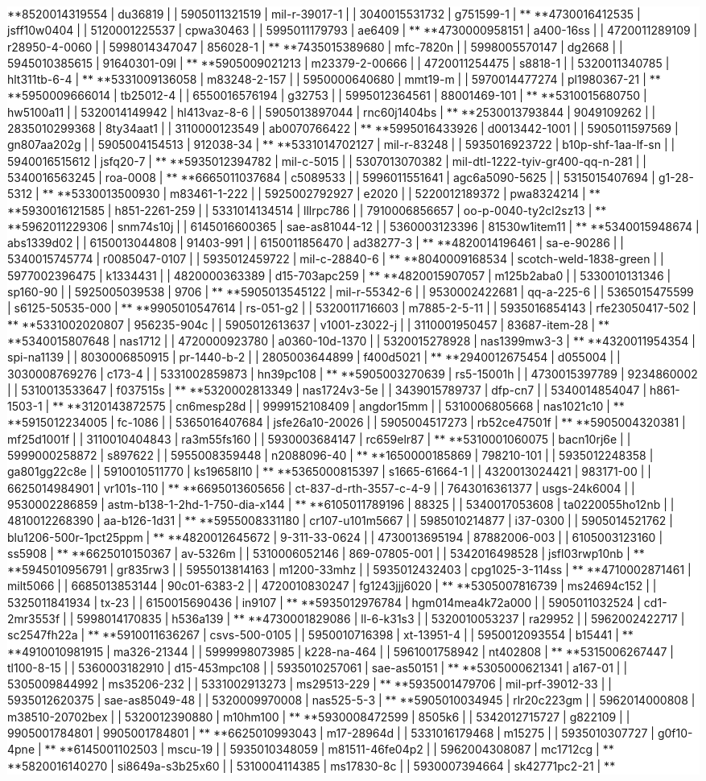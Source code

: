 **8520014319554 | du36819 |  | 5905011321519 | mil-r-39017-1 |  | 3040015531732 | g751599-1 | **    **4730016412535 | jsff10w0404 |  | 5120001225537 | cpwa30463 |  | 5995011179793 | ae6409 | **    **4730000958151 | a400-16ss |  | 4720011289109 | r28950-4-0060 |  | 5998014347047 | 856028-1 | **    **7435015389680 | mfc-7820n |  | 5998005570147 | dg2668 |  | 5945010385615 | 91640301-09l | **    **5905009021213 | m23379-2-00666 |  | 4720011254475 | s8818-1 |  | 5320011340785 | hlt311tb-6-4 | **    **5331009136058 | m83248-2-157 |  | 5950000640680 | mmt19-m |  | 5970014477274 | pl1980367-21 | **
**5950009666014 | tb25012-4 |  | 6550016576194 | g32753 |  | 5995012364561 | 88001469-101 | **    **5310015680750 | hw5100a11 |  | 5320014149942 | hl413vaz-8-6 |  | 5905013897044 | rnc60j1404bs | **    **2530013793844 | 9049109262 |  | 2835010299368 | 8ty34aat1 |  | 3110000123549 | ab0070766422 | **    **5995016433926 | d0013442-1001 |  | 5905011597569 | gn807aa202g |  | 5905004154513 | 912038-34 | **    **5331014702127 | mil-r-83248 |  | 5935016923722 | b10p-shf-1aa-lf-sn |  | 5940016515612 | jsfq20-7 | **    **5935012394782 | mil-c-5015 |  | 5307013070382 | mil-dtl-1222-tyiv-gr400-qq-n-281 |  | 5340016563245 | roa-0008 | **
**6665011037684 | c5089533 |  | 5996011551641 | agc6a5090-5625 |  | 5315015407694 | g1-28-5312 | **    **5330013500930 | m83461-1-222 |  | 5925002792927 | e2020 |  | 5220012189372 | pwa8324214 | **    **5930016121585 | h851-2261-259 |  | 5331014134514 | lllrpc786 |  | 7910006856657 | oo-p-0040-ty2cl2sz13 | **    **5962011229306 | snm74s10j |  | 6145016600365 | sae-as81044-12 |  | 5360003123396 | 81530w1item11 | **    **5340015948674 | abs1339d02 |  | 6150013044808 | 91403-991 |  | 6150011856470 | ad38277-3 | **    **4820014196461 | sa-e-90286 |  | 5340015745774 | r0085047-0107 |  | 5935012459722 | mil-c-28840-6 | **
**8040009168534 | scotch-weld-1838-green |  | 5977002396475 | k1334431 |  | 4820000363389 | d15-703apc259 | **    **4820015907057 | m125b2aba0 |  | 5330010131346 | sp160-90 |  | 5925005039538 | 9706 | **    **5905013545122 | mil-r-55342-6 |  | 9530002422681 | qq-a-225-6 |  | 5365015475599 | s6125-50535-000 | **    **9905010547614 | rs-051-g2 |  | 5320011716603 | m7885-2-5-11 |  | 5935016854143 | rfe23050417-502 | **    **5331002020807 | 956235-904c |  | 5905012613637 | v1001-z3022-j |  | 3110001950457 | 83687-item-28 | **    **5340015807648 | nas1712 |  | 4720000923780 | a0360-10d-1370 |  | 5320015278928 | nas1399mw3-3 | **
**4320011954354 | spi-na1139 |  | 8030006850915 | pr-1440-b-2 |  | 2805003644899 | f400d5021 | **    **2940012675454 | d055004 |  | 3030008769276 | c173-4 |  | 5331002859873 | hn39pc108 | **    **5905003270639 | rs5-15001h |  | 4730015397789 | 9234860002 |  | 5310013533647 | f037515s | **    **5320002813349 | nas1724v3-5e |  | 3439015789737 | dfp-cn7 |  | 5340014854047 | h861-1503-1 | **    **3120143872575 | cn6mesp28d |  | 9999152108409 | angdor15mm |  | 5310006805668 | nas1021c10 | **    **5915012234005 | fc-1086 |  | 5365016407684 | jsfe26a10-20026 |  | 5905004517273 | rb52ce47501f | **
**5905004320381 | mf25d1001f |  | 3110010404843 | ra3m55fs160 |  | 5930003684147 | rc659elr87 | **    **5310001060075 | bacn10rj6e |  | 5999000258872 | s897622 |  | 5955008359448 | n2088096-40 | **    **1650000185869 | 798210-101 |  | 5935012248358 | ga801gg22c8e |  | 5910010511770 | ks19658l10 | **    **5365000815397 | s1665-61664-1 |  | 4320013024421 | 983171-00 |  | 6625014984901 | vr101s-110 | **    **6695013605656 | ct-837-d-rth-3557-c-4-9 |  | 7643016361377 | usgs-24k6004 |  | 9530002286859 | astm-b138-1-2hd-1-750-dia-x144 | **    **6105011789196 | 88325 |  | 5340017053608 | ta0220055ho12nb |  | 4810012268390 | aa-b126-1d31 | **
**5955008331180 | cr107-u101m5667 |  | 5985010214877 | i37-0300 |  | 5905014521762 | blu1206-500r-1pct25ppm | **    **4820012645672 | 9-311-33-0624 |  | 4730013695194 | 87882006-003 |  | 6105003123160 | ss5908 | **    **6625010150367 | av-5326m |  | 5310006052146 | 869-07805-001 |  | 5342016498528 | jsfl03rwp10nb | **    **5945010956791 | gr835rw3 |  | 5955013814163 | m1200-33mhz |  | 5935012432403 | cpg1025-3-114ss | **    **4710002871461 | milt5066 |  | 6685013853144 | 90c01-6383-2 |  | 4720010830247 | fg1243jjj6020 | **    **5305007816739 | ms24694c152 |  | 5325011841934 | tx-23 |  | 6150015690436 | in9107 | **
**5935012976784 | hgm014mea4k72a000 |  | 5905011032524 | cd1-2mr3553f |  | 5998014170835 | h536a139 | **    **4730001829086 | ll-6-k31s3 |  | 5320010053237 | ra29952 |  | 5962002422717 | sc2547fh22a | **    **5910011636267 | csvs-500-0105 |  | 5950010716398 | xt-13951-4 |  | 5950012093554 | b15441 | **    **4910010981915 | ma326-21344 |  | 5999998073985 | k228-na-464 |  | 5961001758942 | nt402808 | **    **5315006267447 | tl100-8-15 |  | 5360003182910 | d15-453mpc108 |  | 5935010257061 | sae-as50151 | **    **5305000621341 | a167-01 |  | 5305009844992 | ms35206-232 |  | 5331002913273 | ms29513-229 | **
**5935001479706 | mil-prf-39012-33 |  | 5935012620375 | sae-as85049-48 |  | 5320009970008 | nas525-5-3 | **    **5905010034945 | rlr20c223gm |  | 5962014000808 | m38510-20702bex |  | 5320012390880 | m10hm100 | **    **5930008472599 | 8505k6 |  | 5342012715727 | g822109 |  | 9905001784801 | 9905001784801 | **    **6625010993043 | m17-28964d |  | 5331016179468 | m15275 |  | 5935010307727 | g0f10-4pne | **    **6145001102503 | mscu-19 |  | 5935010348059 | m81511-46fe04p2 |  | 5962004308087 | mc1712cg | **    **5820016140270 | si8649a-s3b25x60 |  | 5310004114385 | ms17830-8c |  | 5930007394664 | sk42771pc2-21 | **